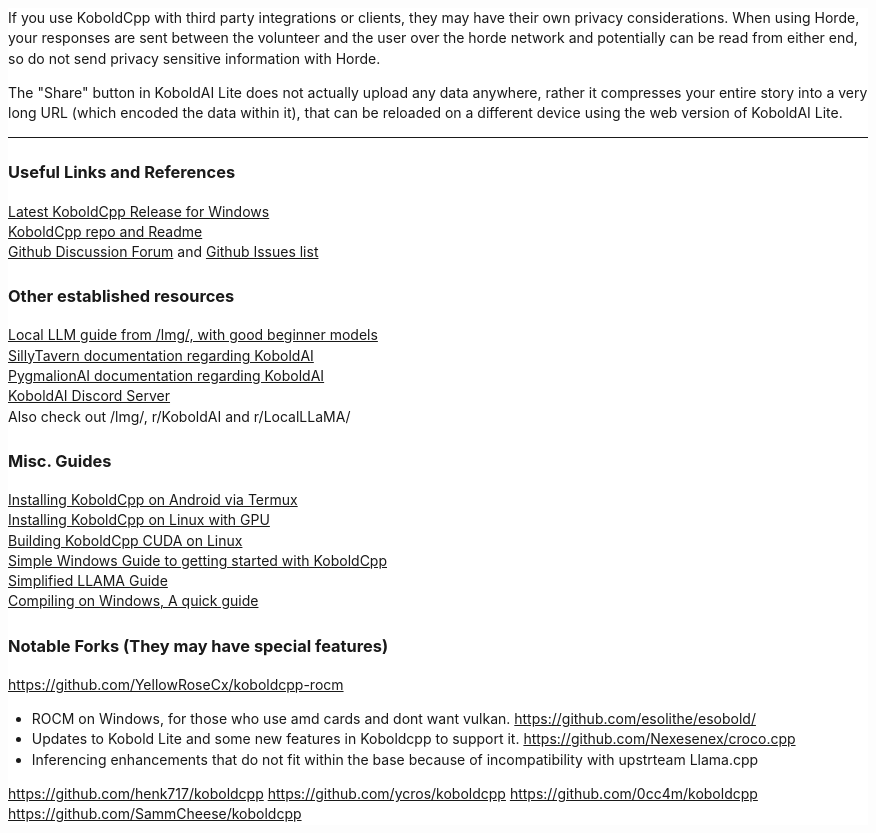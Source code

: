 If you use KoboldCpp with third party integrations or clients, they may have their own privacy considerations. When using Horde, your responses are sent between the volunteer and the user over the horde network and potentially can be read from either end, so do not send privacy sensitive information with Horde.

The "Share" button in KoboldAI Lite does not actually upload any data anywhere, rather it compresses your entire story into a very long URL (which encoded the data within it), that can be reloaded on a different device using the web version of KoboldAI Lite.

---

### Useful Links and References  
[Latest KoboldCpp Release for Windows](https://github.com/LostRuins/koboldcpp/releases/latest)  
[KoboldCpp repo and Readme](https://github.com/LostRuins/koboldcpp)  
[Github Discussion Forum](https://github.com/LostRuins/koboldcpp/discussions) and [Github Issues list](https://github.com/LostRuins/koboldcpp/issues?q=)  

### Other established resources  
[Local LLM guide from /lmg/, with good beginner models](https://rentry.org/local_LLM_guide)  
[SillyTavern documentation regarding KoboldAI](https://docs.sillytavern.app/usage/api-connections/koboldai/)  
[PygmalionAI documentation regarding KoboldAI](https://docs.pygmalion.chat/local-installation-(cpu)/pygcpp/#android)  
[KoboldAI Discord Server](https://koboldai.org/discord)  
Also check out /lmg/, r/KoboldAI and r/LocalLLaMA/  

### Misc. Guides  
[Installing KoboldCpp on Android via Termux](https://www.reddit.com/r/KoboldAI/comments/14uxmsn/guide_how_install_koboldcpp_in_android_via_termux/)  
[Installing KoboldCpp on Linux with GPU](https://www.reddit.com/r/LocalLLaMA/comments/13q6u9e/koboldcpp_linux_with_gpu_guide/)  
[Building KoboldCpp CUDA on Linux](https://www.reddit.com/r/LocalLLaMA/comments/14faz1d/building_koboldcpp_cuda_on_linux/)  
[Simple Windows Guide to getting started with KoboldCpp](https://www.reddit.com/r/singularity/comments/144th3k/incredibly_simple_guide_to_run_language_models/)  
[Simplified LLAMA Guide](https://rentry.org/TESFT-LLaMa#koboldcpp-windows)  
[Compiling on Windows, A quick guide](https://github.com/LostRuins/koboldcpp/issues/664)

### Notable Forks (They may have special features)
https://github.com/YellowRoseCx/koboldcpp-rocm
 - ROCM on Windows, for those who use amd cards and dont want vulkan.
https://github.com/esolithe/esobold/
 - Updates to Kobold Lite and some new features in Koboldcpp to support it.
https://github.com/Nexesenex/croco.cpp
 - Inferencing enhancements that do not fit within the base because of incompatibility with upstrteam Llama.cpp


https://github.com/henk717/koboldcpp
https://github.com/ycros/koboldcpp
https://github.com/0cc4m/koboldcpp
https://github.com/SammCheese/koboldcpp